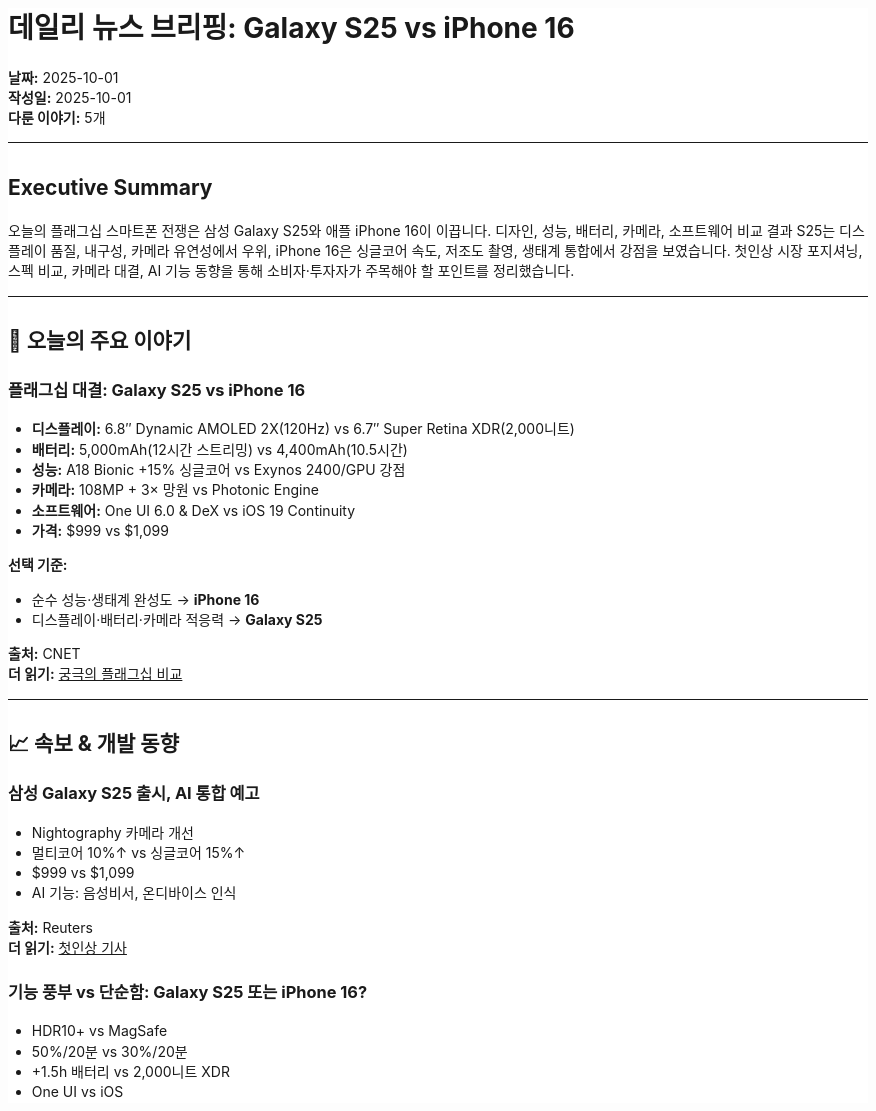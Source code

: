 # 데일리 뉴스 브리핑: Galaxy S25 vs iPhone 16  
**날짜:** 2025-10-01  
**작성일:** 2025-10-01  
**다룬 이야기:** 5개  

---  

## Executive Summary  
오늘의 플래그십 스마트폰 전쟁은 삼성 Galaxy S25와 애플 iPhone 16이 이끕니다. 디자인, 성능, 배터리, 카메라, 소프트웨어 비교 결과 S25는 디스플레이 품질, 내구성, 카메라 유연성에서 우위, iPhone 16은 싱글코어 속도, 저조도 촬영, 생태계 통합에서 강점을 보였습니다. 첫인상 시장 포지셔닝, 스펙 비교, 카메라 대결, AI 기능 동향을 통해 소비자·투자자가 주목해야 할 포인트를 정리했습니다.  

---  

## 🚨 오늘의 주요 이야기  
### 플래그십 대결: Galaxy S25 vs iPhone 16  
- **디스플레이:** 6.8″ Dynamic AMOLED 2X(120Hz) vs 6.7″ Super Retina XDR(2,000니트)  
- **배터리:** 5,000mAh(12시간 스트리밍) vs 4,400mAh(10.5시간)  
- **성능:** A18 Bionic +15% 싱글코어 vs Exynos 2400/GPU 강점  
- **카메라:** 108MP + 3× 망원 vs Photonic Engine  
- **소프트웨어:** One UI 6.0 & DeX vs iOS 19 Continuity  
- **가격:** $999 vs $1,099  

**선택 기준:**  
- 순수 성능·생태계 완성도 → **iPhone 16**  
- 디스플레이·배터리·카메라 적응력 → **Galaxy S25**  

**출처:** CNET  
**더 읽기:** [궁극의 플래그십 비교](https://www.cnet.com/tech/mobile/galaxy-s25-vs-iphone-16-comparison/)  

---  

## 📈 속보 & 개발 동향  
### 삼성 Galaxy S25 출시, AI 통합 예고  
- Nightography 카메라 개선  
- 멀티코어 10%↑ vs 싱글코어 15%↑  
- $999 vs $1,099  
- AI 기능: 음성비서, 온디바이스 인식  

**출처:** Reuters  
**더 읽기:** [첫인상 기사](https://www.reuters.com/technology/samsungs-galaxy-s25-vs-apples-iphone-16-first-look-2025-09-30/)  

### 기능 풍부 vs 단순함: Galaxy S25 또는 iPhone 16?  
- HDR10+ vs MagSafe  
- 50%/20분 vs 30%/20분  
- +1.5h 배터리 vs 2,000니트 XDR  
- One UI vs iOS  
